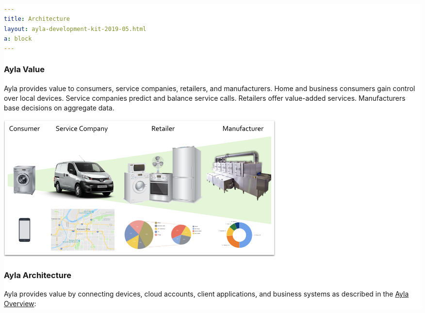 ```yaml
---
title: Architecture
layout: ayla-development-kit-2019-05.html
a: block
---
```


### Ayla Value

Ayla provides value to consumers, service companies, retailers, and manufacturers. Home and business consumers gain control over local devices. Service companies predict and balance service calls. Retailers offer value-added services. Manufacturers base decisions on aggregate data.

<img src="value.png" width="560">

### Ayla Architecture

Ayla provides value by connecting devices, cloud accounts, client applications, and business systems as described in the [Ayla Overview](/getting-started/ayla-overview):
